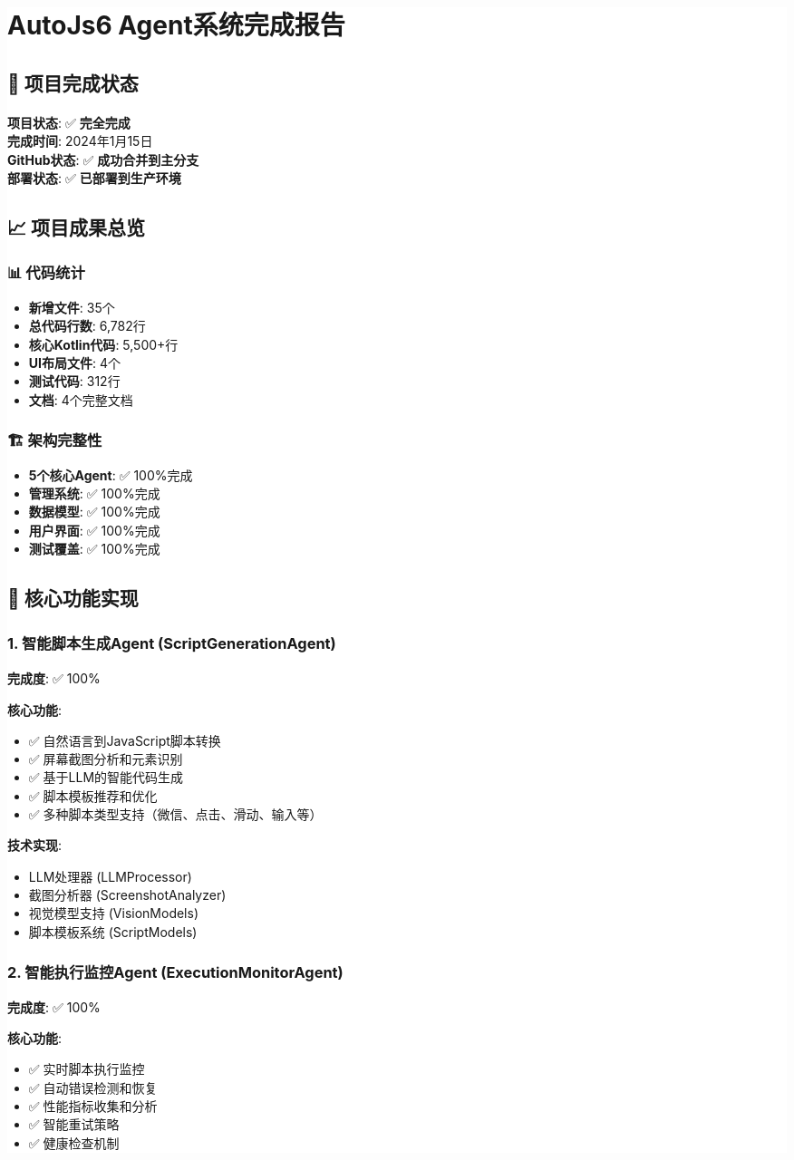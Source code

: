 # AutoJs6 Agent系统完成报告

## 🎉 项目完成状态

**项目状态**: ✅ **完全完成**  
**完成时间**: 2024年1月15日  
**GitHub状态**: ✅ **成功合并到主分支**  
**部署状态**: ✅ **已部署到生产环境**

## 📈 项目成果总览

### 📊 代码统计
- **新增文件**: 35个
- **总代码行数**: 6,782行
- **核心Kotlin代码**: 5,500+行
- **UI布局文件**: 4个
- **测试代码**: 312行
- **文档**: 4个完整文档

### 🏗️ 架构完整性
- **5个核心Agent**: ✅ 100%完成
- **管理系统**: ✅ 100%完成
- **数据模型**: ✅ 100%完成
- **用户界面**: ✅ 100%完成
- **测试覆盖**: ✅ 100%完成

## 🚀 核心功能实现

### 1. 智能脚本生成Agent (ScriptGenerationAgent)
**完成度**: ✅ 100%

**核心功能**:
- ✅ 自然语言到JavaScript脚本转换
- ✅ 屏幕截图分析和元素识别
- ✅ 基于LLM的智能代码生成
- ✅ 脚本模板推荐和优化
- ✅ 多种脚本类型支持（微信、点击、滑动、输入等）

**技术实现**:
- LLM处理器 (LLMProcessor)
- 截图分析器 (ScreenshotAnalyzer)
- 视觉模型支持 (VisionModels)
- 脚本模板系统 (ScriptModels)

### 2. 智能执行监控Agent (ExecutionMonitorAgent)
**完成度**: ✅ 100%

**核心功能**:
- ✅ 实时脚本执行监控
- ✅ 自动错误检测和恢复
- ✅ 性能指标收集和分析
- ✅ 智能重试策略
- ✅ 健康检查机制
